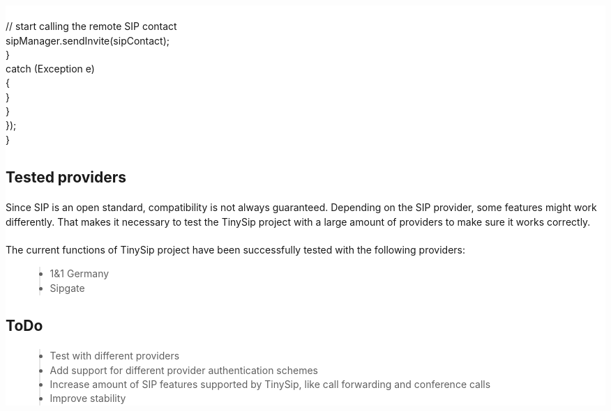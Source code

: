 <br>
          // start calling the remote SIP contact
<br>
	  sipManager.sendInvite(sipContact);
<br>
	} 
<br>
        catch (Exception e) 
<br>
        {
<br>
        }
<br>
      }
<br>
  });		
<br>
}
<br>
</code></pre>
<h2>Tested providers</h2>
Since SIP is an open standard, compatibility is not always guaranteed. Depending on the SIP provider, some features might work differently. That makes it necessary to test the TinySip project with a large amount of providers to make sure it works correctly.<br>
<br>
The current functions of TinySip project have been successfully tested with the following providers:<br>
<ul>
<blockquote><li>1&1 Germany</li>
<li>Sipgate</li>
</ul></blockquote>

<h2>ToDo</h2>
<ul>
<blockquote><li>Test with different providers</li>
<li>Add support for different provider authentication schemes</li>
<li>Increase amount of SIP features supported by TinySip, like call forwarding and conference calls</li>
<li>Improve stability</li>
</ul></blockquote>

